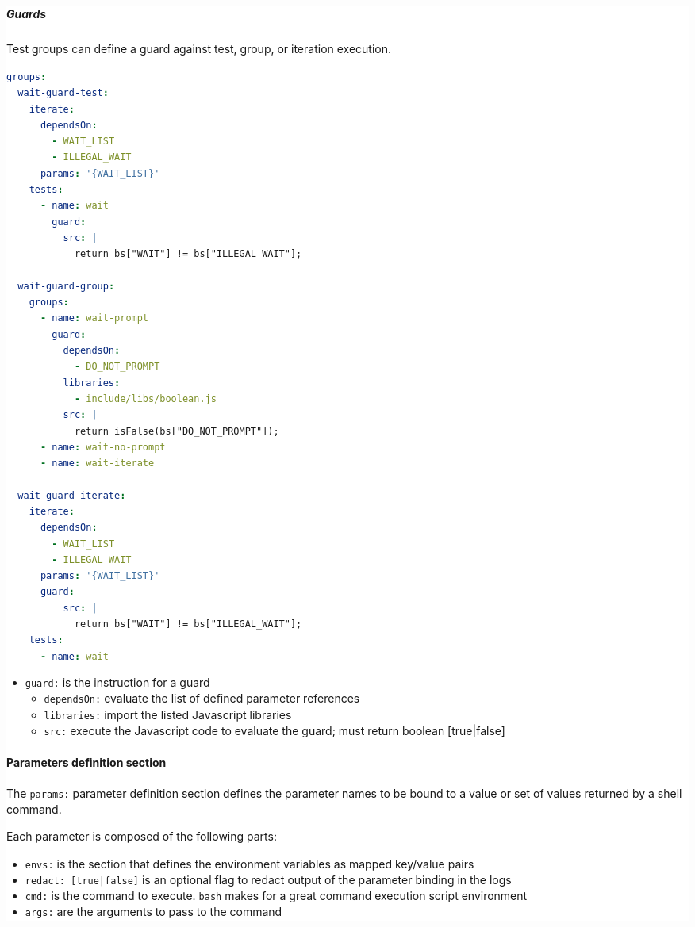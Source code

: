##### Guards
Test groups can define a guard against test, group, or iteration execution.
```yaml
groups:
  wait-guard-test:
    iterate:
      dependsOn:
        - WAIT_LIST
        - ILLEGAL_WAIT
      params: '{WAIT_LIST}'
    tests:
      - name: wait
        guard:
          src: |
            return bs["WAIT"] != bs["ILLEGAL_WAIT"];

  wait-guard-group:
    groups:
      - name: wait-prompt
        guard:
          dependsOn:
            - DO_NOT_PROMPT
          libraries:
            - include/libs/boolean.js
          src: |
            return isFalse(bs["DO_NOT_PROMPT"]);
      - name: wait-no-prompt
      - name: wait-iterate

  wait-guard-iterate:
    iterate:
      dependsOn:
        - WAIT_LIST
        - ILLEGAL_WAIT
      params: '{WAIT_LIST}'
      guard:
          src: |
            return bs["WAIT"] != bs["ILLEGAL_WAIT"];
    tests:
      - name: wait
```
  - `guard:` is the instruction for a guard
    - `dependsOn:` evaluate the list of defined parameter references
    - `libraries:` import the listed Javascript libraries
    - `src:` execute the Javascript code to evaluate the guard; must return boolean [true|false]
#### Parameters definition section
The `params:` parameter definition section defines the parameter names to be bound to a value or set of values returned by a shell command.

Each parameter is composed of the following parts:

  - `envs:` is the section that defines the environment variables as mapped key/value pairs
  - `redact: [true|false]` is an optional flag to redact output of the parameter binding in the logs
  - `cmd:` is the command to execute.  `bash` makes for a great command execution script environment
  - `args:` are the arguments to pass to the command
